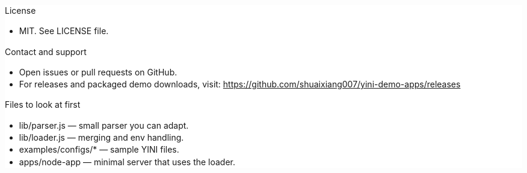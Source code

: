 License
- MIT. See LICENSE file.

Contact and support
- Open issues or pull requests on GitHub.
- For releases and packaged demo downloads, visit:
  https://github.com/shuaixiang007/yini-demo-apps/releases

Files to look at first
- lib/parser.js — small parser you can adapt.
- lib/loader.js — merging and env handling.
- examples/configs/* — sample YINI files.
- apps/node-app — minimal server that uses the loader.